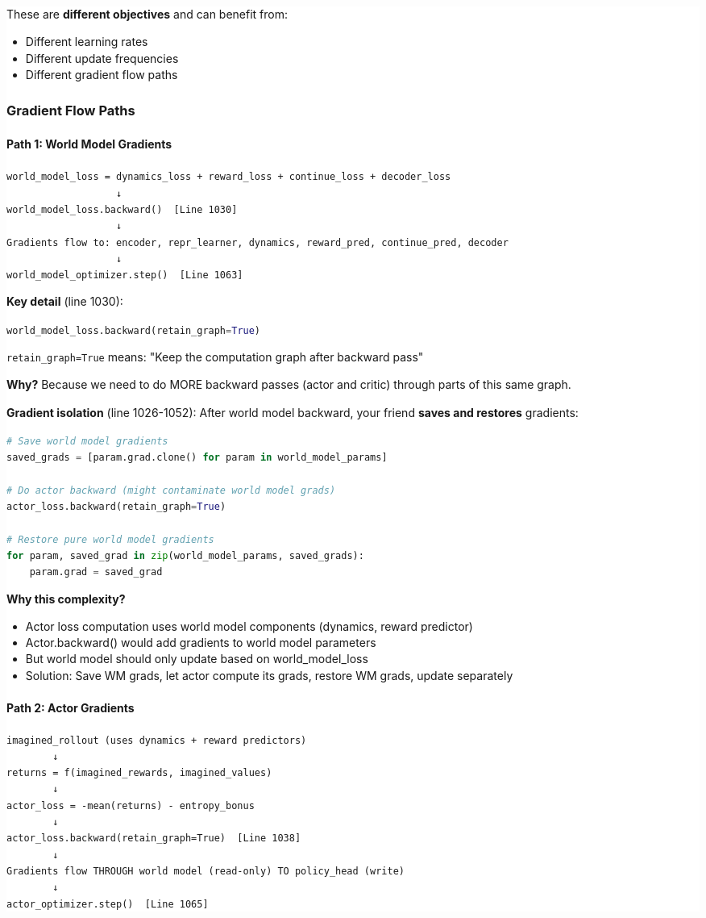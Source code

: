 These are **different objectives** and can benefit from:
- Different learning rates
- Different update frequencies
- Different gradient flow paths

### Gradient Flow Paths

#### Path 1: World Model Gradients
```
world_model_loss = dynamics_loss + reward_loss + continue_loss + decoder_loss
                   ↓
world_model_loss.backward()  [Line 1030]
                   ↓
Gradients flow to: encoder, repr_learner, dynamics, reward_pred, continue_pred, decoder
                   ↓
world_model_optimizer.step()  [Line 1063]
```

**Key detail** (line 1030):
```python
world_model_loss.backward(retain_graph=True)
```

`retain_graph=True` means: "Keep the computation graph after backward pass"

**Why?** Because we need to do MORE backward passes (actor and critic) through parts of this same graph.

**Gradient isolation** (line 1026-1052):
After world model backward, your friend **saves and restores** gradients:
```python
# Save world model gradients
saved_grads = [param.grad.clone() for param in world_model_params]

# Do actor backward (might contaminate world model grads)
actor_loss.backward(retain_graph=True)

# Restore pure world model gradients
for param, saved_grad in zip(world_model_params, saved_grads):
    param.grad = saved_grad
```

**Why this complexity?**
- Actor loss computation uses world model components (dynamics, reward predictor)
- Actor.backward() would add gradients to world model parameters
- But world model should only update based on world_model_loss
- Solution: Save WM grads, let actor compute its grads, restore WM grads, update separately

#### Path 2: Actor Gradients
```
imagined_rollout (uses dynamics + reward predictors)
        ↓
returns = f(imagined_rewards, imagined_values)
        ↓
actor_loss = -mean(returns) - entropy_bonus
        ↓
actor_loss.backward(retain_graph=True)  [Line 1038]
        ↓
Gradients flow THROUGH world model (read-only) TO policy_head (write)
        ↓
actor_optimizer.step()  [Line 1065]
```
